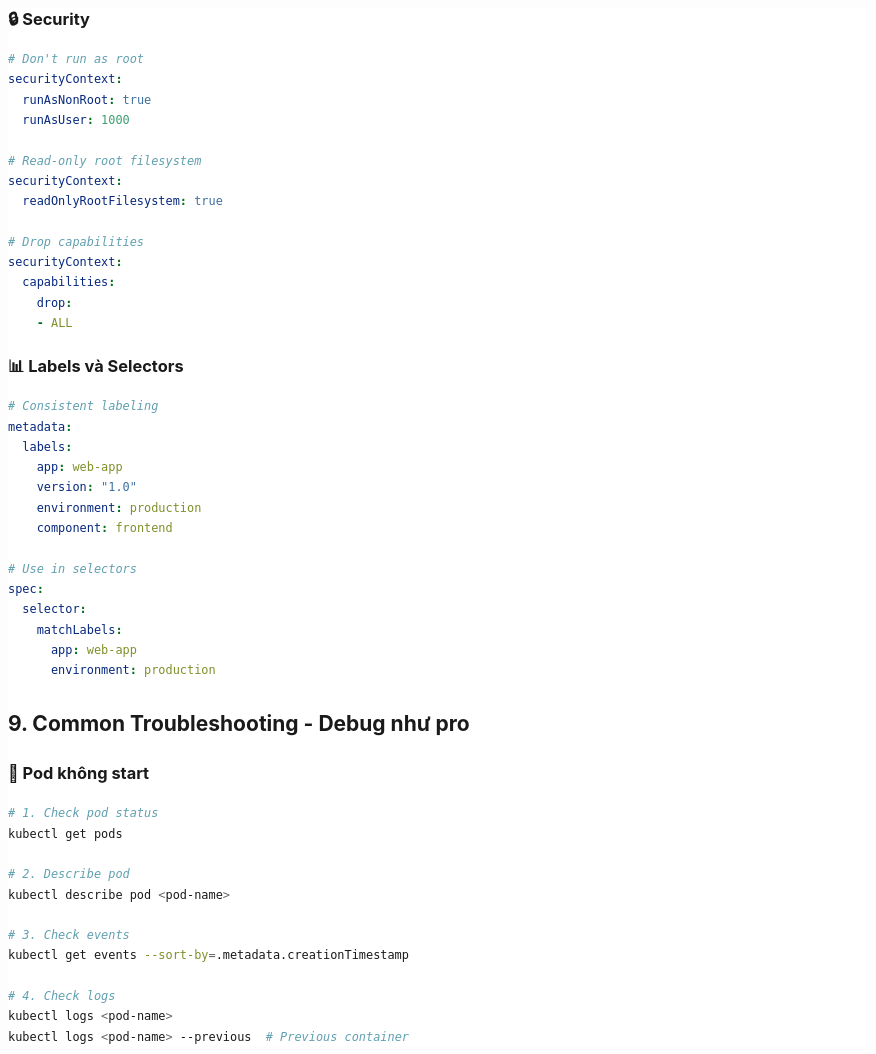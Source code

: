 ### 🔒 Security
```yaml
# Don't run as root
securityContext:
  runAsNonRoot: true
  runAsUser: 1000
  
# Read-only root filesystem
securityContext:
  readOnlyRootFilesystem: true

# Drop capabilities
securityContext:
  capabilities:
    drop:
    - ALL
```

### 📊 Labels và Selectors
```yaml
# Consistent labeling
metadata:
  labels:
    app: web-app
    version: "1.0"
    environment: production
    component: frontend

# Use in selectors
spec:
  selector:
    matchLabels:
      app: web-app
      environment: production
```

## 9. Common Troubleshooting - Debug như pro

### 🐛 Pod không start
```bash
# 1. Check pod status
kubectl get pods

# 2. Describe pod  
kubectl describe pod <pod-name>

# 3. Check events
kubectl get events --sort-by=.metadata.creationTimestamp

# 4. Check logs
kubectl logs <pod-name>
kubectl logs <pod-name> --previous  # Previous container
```
